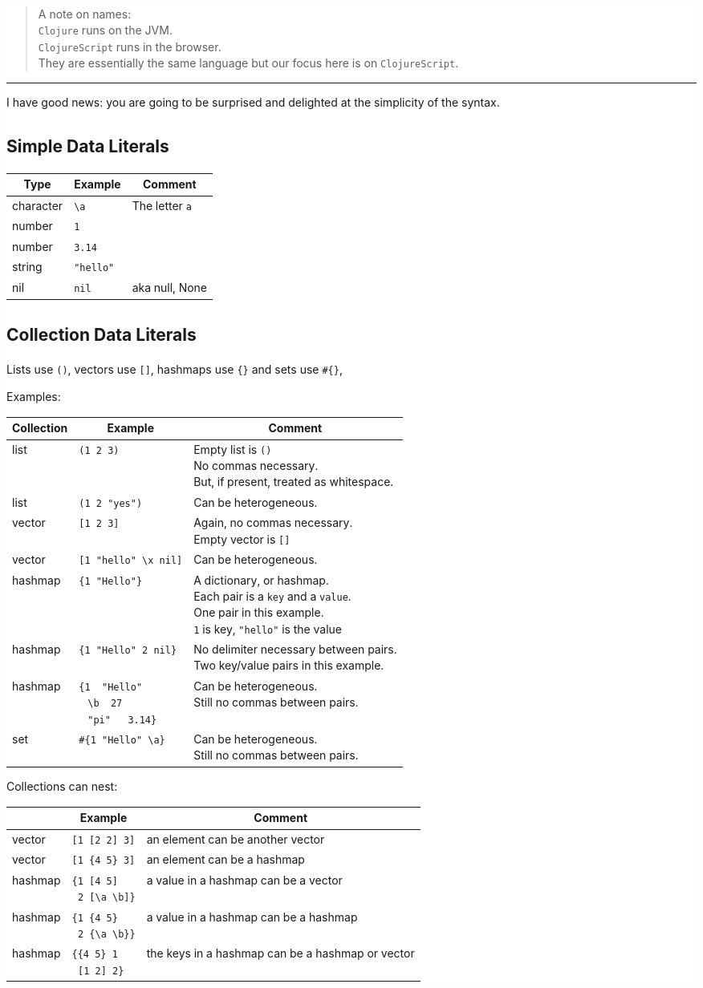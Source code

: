> A note on names:  
> `Clojure` runs on the JVM.  
> `ClojureScript` runs in the browser.  
> They are essentially the same language but our focus here is on `ClojureScript`.

---
I have good news: you are going to be surprised and delighted at the simplicity of the syntax. 
## Simple Data Literals




|   Type       |   Example                           |   Comment            |  
|--------------|-------------------------------------|----------------------|
| character    | `\a`                          | The letter `a`       |  
| number       | `1`                           |                      |  
| number       | `3.14`                        |                      |  
| string       | `"hello"`                     |                      |  
| nil          | `nil`                         | aka null, None       |      


## Collection Data Literals

Lists use  `()`, vectors use  `[]`, hashmaps use  `{}` and sets use `#{}`, 

Examples: 

| Collection   |   Example                           |   Comment            |   
|--------------|-------------------------------------|----------------------|
| list         | `(1 2 3)`                     | Empty list is `()`<br>No commas necessary.<br>But, if present, treated as whitespace.  |  
| list         | `(1 2 "yes")`                 | Can be heterogeneous. |  
| vector       | `[1 2 3]`                     | Again, no commas necessary.<br>Empty vector is `[]`| 
| vector       | `[1 "hello" \x nil]`          | Can be heterogeneous. | 
| hashmap      | `{1 "Hello"}`                 | A dictionary, or hashmap.<br>Each pair is a `key` and a `value`.<br>One pair in this example.<br>`1` is key, `"hello"` is the value| 
| hashmap      | `{1 "Hello" 2 nil}`           | No delimiter necessary between pairs.<br>Two key/value pairs in this example.| 
| hashmap      | `{1  "Hello"`<br> &nbsp;` \b  27`<br> &nbsp;` "pi"   3.14}`  | Can be heterogeneous.<br>Still no commas between pairs.   | 
| set          | `#{1 "Hello" \a}`  | Can be heterogeneous.<br>Still no commas between pairs.   |     


Collections can nest:

|          |   Example                               |   Comment                             |  
|----------|-----------------------------------------|---------------------------------------|
| vector   | `[1 [2 2] 3]`                     | an element can be another vector        |  
| vector   | `[1 {4 5} 3]`                     | an element can be a hashmap                 |  
| hashmap  | `{1 [4 5]`<br>&nbsp;&nbsp;`2 [\a \b]}`   | a value in a hashmap can be a vector           |  
| hashmap  | `{1 {4 5}`<br>&nbsp;&nbsp;`2 {\a \b}}`   | a value in a hashmap can be a hashmap              | 
| hashmap  | `{{4 5} 1`<br>&nbsp;&nbsp;`[1 2] 2}`     | the keys in a hashmap can be a hashmap or vector   |
